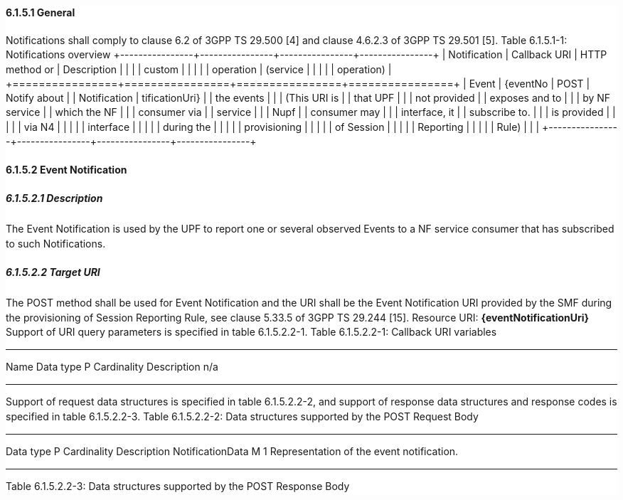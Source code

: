 #### 6.1.5.1 General
Notifications shall comply to clause 6.2 of 3GPP TS 29.500 [4] and clause
4.6.2.3 of 3GPP TS 29.501 [5].
Table 6.1.5.1-1: Notifications overview
+----------------+----------------+----------------+----------------+ | Notification | Callback URI | HTTP method or | Description | | | | custom | | | | | operation | (service | | | | | operation) | +================+================+================+================+ | Event | {eventNo | POST | Notify about | | Notification | tificationUri} | | the events | | | (This URI is | | that UPF | | | not provided | | exposes and to | | | by NF service | | which the NF | | | consumer via | | service | | | Nupf | | consumer may | | | interface, it | | subscribe to. | | | is provided | | | | | via N4 | | | | | interface | | | | | during the | | | | | provisioning | | | | | of Session | | | | | Reporting | | | | | Rule) | | | +----------------+----------------+----------------+----------------+
#### 6.1.5.2 Event Notification
##### 6.1.5.2.1 Description
The Event Notification is used by the UPF to report one or several observed
Events to a NF service consumer that has subscribed to such Notifications.
##### 6.1.5.2.2 Target URI
The POST method shall be used for Event Notification and the URI shall be the
Event Notification URI provided by the SMF during the provisioning of Session
Reporting Rule, see clause 5.33.5 of 3GPP TS 29.244 [15].
Resource URI: **{eventNotificationUri}**
Support of URI query parameters is specified in table 6.1.5.2.2-1.
Table 6.1.5.2.2-1: Callback URI variables
* * *
Name Data type P Cardinality Description n/a
* * *
Support of request data structures is specified in table 6.1.5.2.2-2, and
support of response data structures and response codes is specified in table
6.1.5.2.2-3.
Table 6.1.5.2.2-2: Data structures supported by the POST Request Body
* * *
Data type P Cardinality Description NotificationData M 1 Representation of the
event notification.
* * *
Table 6.1.5.2.2-3: Data structures supported by the POST Response Body